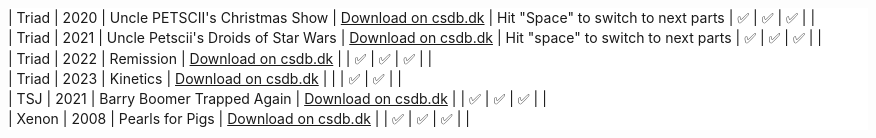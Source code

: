 | Triad                                                                                                            | 2020      | Uncle PETSCII's Christmas Show                                        | [Download on csdb.dk](https://csdb.dk/release/?id=198323) | Hit "Space" to switch to next parts                                                                                                                 | :white_check_mark: | :white_check_mark: | :white_check_mark: |                                                                                                                                                                                                                                                                                                                                                                                                                                                                      |                                                               
| Triad                                                                                                            | 2021      | Uncle Petscii's Droids of Star Wars                                   | [Download on csdb.dk](https://csdb.dk/release/?id=205538) | Hit "space" to switch to next parts                                                                                                                 | :white_check_mark: | :white_check_mark: | :white_check_mark: |                                                                                                                                                                                                                                                                                                                                                                                                                                                                      |                                                               
| Triad                                                                                                            | 2022      | Remission                                                             | [Download on csdb.dk](https://csdb.dk/release/?id=226336) |                                                                                                                                                     | :white_check_mark: | :white_check_mark: | :white_check_mark: |                                                                                                                                                                                                                                                                                                                                                                                                                                                                      |                                                               
| Triad                                                                                                            | 2023      | Kinetics                                                              | [Download on csdb.dk](https://csdb.dk/release/?id=232961) |                                                                                                                                                     |                    | :white_check_mark: | :white_check_mark: |                                                                                                                                                                                                                                                                                                                                                                                                                                                                      |                                                               
| TSJ                                                                                                              | 2021      | Barry Boomer Trapped Again                                            | [Download on csdb.dk](https://csdb.dk/release/?id=205543) |                                                                                                                                                     | :white_check_mark: | :white_check_mark: | :white_check_mark: |                                                                                                                                                                                                                                                                                                                                                                                                                                                                      |                                                               
| Xenon                                                                                                            | 2008      | Pearls for Pigs                                                       | [Download on csdb.dk](https://csdb.dk/release/?id=72553)  |                                                                                                                                                     | :white_check_mark: | :white_check_mark: | :white_check_mark: |                                                                                                                                                                                                                                                                                                                                                                                                                                                                      |                                                               